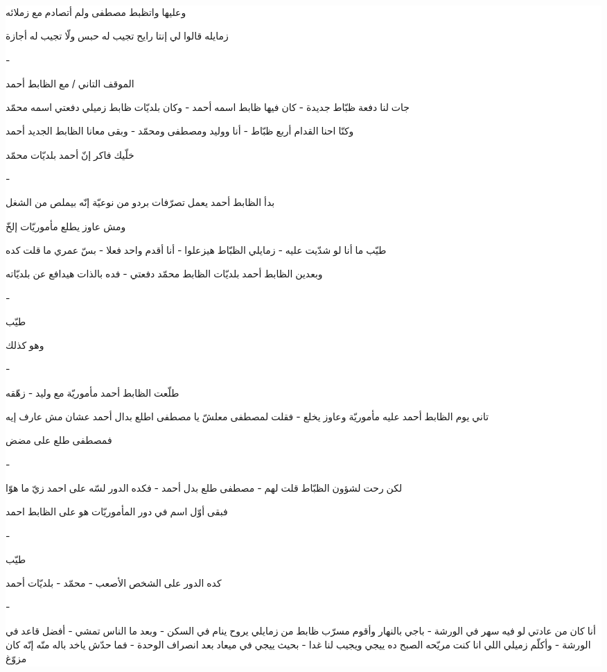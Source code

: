 وعليها واتظبط مصطفى ولم أتصادم مع زملائه

زمايله قالوا لي إنتا رايح تجيب له حبس ولّا تجيب له
أجازة

\-

الموقف التاني / مع الظابط أحمد

جات لنا دفعة ظبّاط جديدة - كان فيها ظابط اسمه أحمد - وكان
بلديّات ظابط زميلي دفعتي اسمه محمّد

وكنّا احنا القدام أربع ظبّاط - أنا ووليد ومصطفى ومحمّد -
وبقى معانا الظابط الجديد أحمد

خلّيك فاكر إنّ أحمد بلديّات محمّد

\-

بدأ الظابط أحمد يعمل تصرّفات بردو من نوعيّة إنّه بيملص من
الشغل

ومش عاوز يطلع مأموريّات إلخّ

طيّب ما أنا لو شدّيت عليه - زمايلي الظبّاط هيزعلوا - أنا
أقدم واحد فعلا - بسّ عمري ما قلت كده

وبعدين الظابط أحمد بلديّات الظابط محمّد دفعتي - فده بالذات
هيدافع عن بلديّاته

\-

طيّب

وهو كذلك

\-

طلّعت الظابط أحمد مأموريّة مع وليد - زهّقه

تاني يوم الظابط أحمد عليه مأموريّة وعاوز يخلع - فقلت
لمصطفى معلشّ يا مصطفى اطلع بدال أحمد عشان مش عارف إيه

فمصطفى طلع على مضض

\-

لكن رحت لشؤون الظبّاط قلت لهم - مصطفى طلع بدل أحمد - فكده
الدور لسّه على احمد زيّ ما هوّا

فبقى أوّل اسم في دور المأموريّات هو على الظابط احمد

\-

طيّب

كده الدور على الشخص الأصعب - محمّد - بلديّات أحمد

\-

أنا كان من عادتي لو فيه سهر في الورشة - باجي بالنهار
وأقوم مسرّب ظابط من زمايلي يروح ينام في السكن - وبعد ما الناس تمشي - أفضل
قاعد في الورشة - وأكلّم زميلي اللي انا كنت مريّحه الصبح ده ييجي ويجيب لنا
غدا - بحيث ييجي في ميعاد بعد انصراف الوحدة - فما حدّش ياخد باله منّه إنّه
كان مزوّغ
